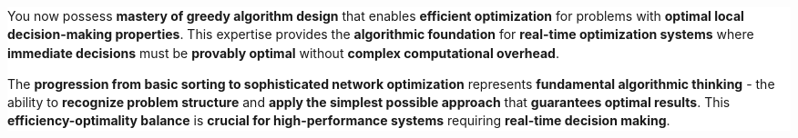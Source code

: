 You now possess **mastery of greedy algorithm design** that enables **efficient optimization** for problems with **optimal local decision-making properties**. This expertise provides the **algorithmic foundation** for **real-time optimization systems** where **immediate decisions** must be **provably optimal** without **complex computational overhead**.

The **progression from basic sorting to sophisticated network optimization** represents **fundamental algorithmic thinking** - the ability to **recognize problem structure** and **apply the simplest possible approach** that **guarantees optimal results**. This **efficiency-optimality balance** is **crucial for high-performance systems** requiring **real-time decision making**.
